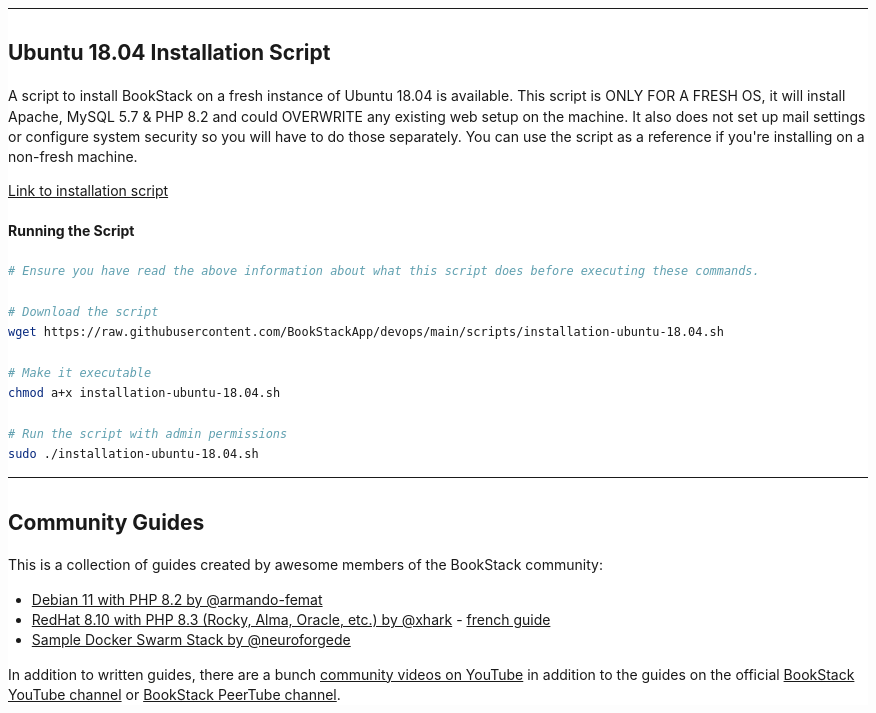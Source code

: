 
---

<a name="ubuntu-1804"></a>

## Ubuntu 18.04 Installation Script

A script to install BookStack on a fresh instance of Ubuntu 18.04 is available. This script is ONLY FOR A FRESH OS, it will install Apache, MySQL 5.7 & PHP 8.2 and could OVERWRITE any existing web setup on the machine. It also does not set up mail settings or configure system security so you will have to do those separately. You can use the script as a reference if you're installing on a non-fresh machine.

[Link to installation script](https://github.com/BookStackApp/devops/blob/main/scripts/installation-ubuntu-18.04.sh)

#### Running the Script

```bash
# Ensure you have read the above information about what this script does before executing these commands.

# Download the script
wget https://raw.githubusercontent.com/BookStackApp/devops/main/scripts/installation-ubuntu-18.04.sh

# Make it executable
chmod a+x installation-ubuntu-18.04.sh

# Run the script with admin permissions
sudo ./installation-ubuntu-18.04.sh
```

---

<a name="community"></a>

## Community Guides

This is a collection of guides created by awesome members of the BookStack community:

* [Debian 11 with PHP 8.2 by @armando-femat](https://jardin.icamole.site/books/bookstack/page/installation)
* [RedHat 8.10 with PHP 8.3 (Rocky, Alma, Oracle, etc.) by @xhark](https://github.com/blogmotion/bm-bookstack-install/) - [french guide](https://blogmotion.fr/internet/bookstack-script-installation-centos-8-18255)
* [Sample Docker Swarm Stack by @neuroforgede](https://github.com/neuroforgede/bookstack-docker-swarm)

In addition to written guides, there are a bunch [community videos on YouTube](https://www.youtube.com/playlist?list=PLLIji4SLo6EiAUI5X3amBSB99HpabUqsS)
in addition to the guides on the official [BookStack YouTube channel](https://www.youtube.com/c/BookStackApp)
or [BookStack PeerTube channel](https://foss.video/c/bookstack/).
